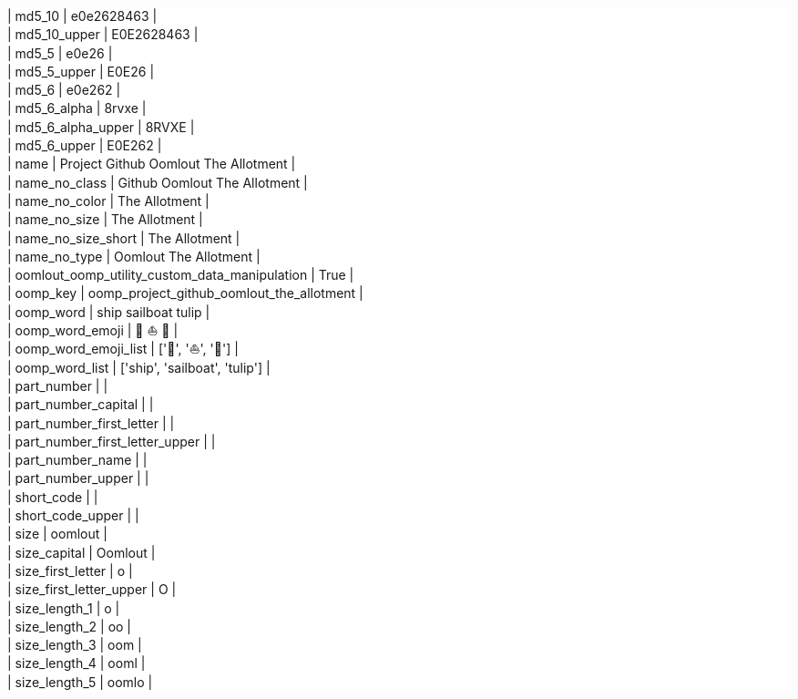 | md5_10 | e0e2628463 |  
| md5_10_upper | E0E2628463 |  
| md5_5 | e0e26 |  
| md5_5_upper | E0E26 |  
| md5_6 | e0e262 |  
| md5_6_alpha | 8rvxe |  
| md5_6_alpha_upper | 8RVXE |  
| md5_6_upper | E0E262 |  
| name | Project Github Oomlout The Allotment |  
| name_no_class | Github Oomlout The Allotment |  
| name_no_color | The Allotment |  
| name_no_size | The Allotment |  
| name_no_size_short | The Allotment |  
| name_no_type | Oomlout The Allotment |  
| oomlout_oomp_utility_custom_data_manipulation | True |  
| oomp_key | oomp_project_github_oomlout_the_allotment |  
| oomp_word | ship sailboat tulip |  
| oomp_word_emoji | :ship: :sailboat: :tulip: |  
| oomp_word_emoji_list | [':ship:', ':sailboat:', ':tulip:'] |  
| oomp_word_list | ['ship', 'sailboat', 'tulip'] |  
| part_number |  |  
| part_number_capital |  |  
| part_number_first_letter |  |  
| part_number_first_letter_upper |  |  
| part_number_name |  |  
| part_number_upper |  |  
| short_code |  |  
| short_code_upper |  |  
| size | oomlout |  
| size_capital | Oomlout |  
| size_first_letter | o |  
| size_first_letter_upper | O |  
| size_length_1 | o |  
| size_length_2 | oo |  
| size_length_3 | oom |  
| size_length_4 | ooml |  
| size_length_5 | oomlo |  